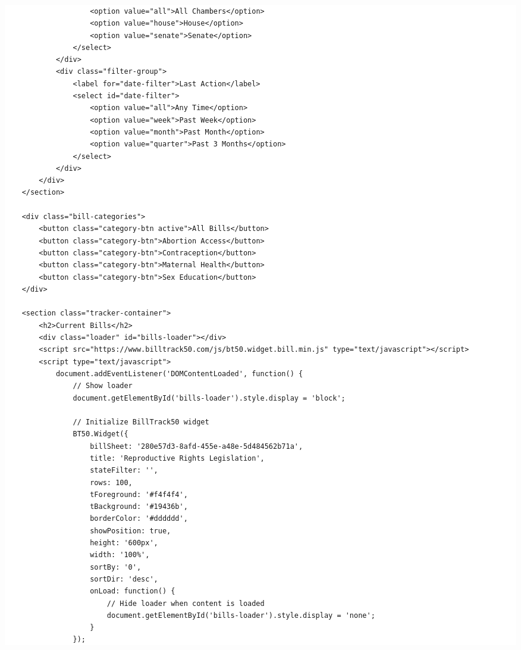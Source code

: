                         <option value="all">All Chambers</option>
                        <option value="house">House</option>
                        <option value="senate">Senate</option>
                    </select>
                </div>
                <div class="filter-group">
                    <label for="date-filter">Last Action</label>
                    <select id="date-filter">
                        <option value="all">Any Time</option>
                        <option value="week">Past Week</option>
                        <option value="month">Past Month</option>
                        <option value="quarter">Past 3 Months</option>
                    </select>
                </div>
            </div>
        </section>

        <div class="bill-categories">
            <button class="category-btn active">All Bills</button>
            <button class="category-btn">Abortion Access</button>
            <button class="category-btn">Contraception</button>
            <button class="category-btn">Maternal Health</button>
            <button class="category-btn">Sex Education</button>
        </div>

        <section class="tracker-container">
            <h2>Current Bills</h2>
            <div class="loader" id="bills-loader"></div>
            <script src="https://www.billtrack50.com/js/bt50.widget.bill.min.js" type="text/javascript"></script>
            <script type="text/javascript">
                document.addEventListener('DOMContentLoaded', function() {
                    // Show loader
                    document.getElementById('bills-loader').style.display = 'block';
                    
                    // Initialize BillTrack50 widget
                    BT50.Widget({
                        billSheet: '280e57d3-8afd-455e-a48e-5d484562b71a',
                        title: 'Reproductive Rights Legislation',
                        stateFilter: '',
                        rows: 100,
                        tForeground: '#f4f4f4',
                        tBackground: '#19436b',
                        borderColor: '#dddddd',
                        showPosition: true,
                        height: '600px',
                        width: '100%',
                        sortBy: '0',
                        sortDir: 'desc',
                        onLoad: function() {
                            // Hide loader when content is loaded
                            document.getElementById('bills-loader').style.display = 'none';
                        }
                    });
                    